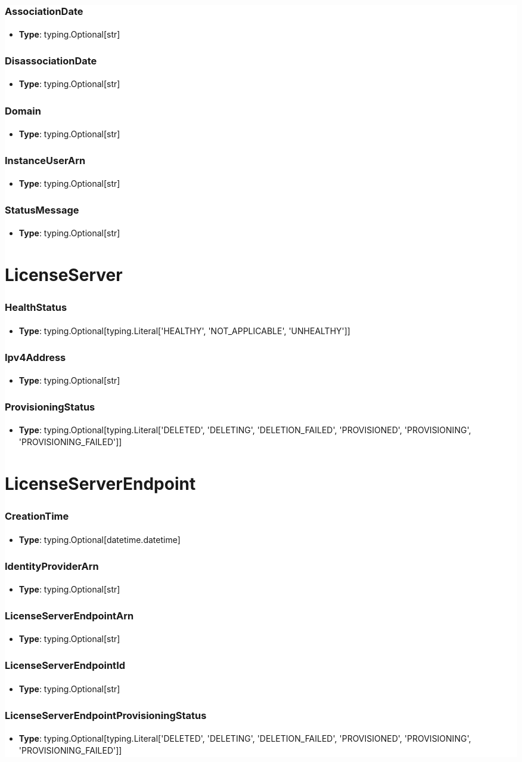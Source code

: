 ### AssociationDate
- **Type**: typing.Optional[str]

### DisassociationDate
- **Type**: typing.Optional[str]

### Domain
- **Type**: typing.Optional[str]

### InstanceUserArn
- **Type**: typing.Optional[str]

### StatusMessage
- **Type**: typing.Optional[str]


# LicenseServer

### HealthStatus
- **Type**: typing.Optional[typing.Literal['HEALTHY', 'NOT_APPLICABLE', 'UNHEALTHY']]

### Ipv4Address
- **Type**: typing.Optional[str]

### ProvisioningStatus
- **Type**: typing.Optional[typing.Literal['DELETED', 'DELETING', 'DELETION_FAILED', 'PROVISIONED', 'PROVISIONING', 'PROVISIONING_FAILED']]


# LicenseServerEndpoint

### CreationTime
- **Type**: typing.Optional[datetime.datetime]

### IdentityProviderArn
- **Type**: typing.Optional[str]

### LicenseServerEndpointArn
- **Type**: typing.Optional[str]

### LicenseServerEndpointId
- **Type**: typing.Optional[str]

### LicenseServerEndpointProvisioningStatus
- **Type**: typing.Optional[typing.Literal['DELETED', 'DELETING', 'DELETION_FAILED', 'PROVISIONED', 'PROVISIONING', 'PROVISIONING_FAILED']]
